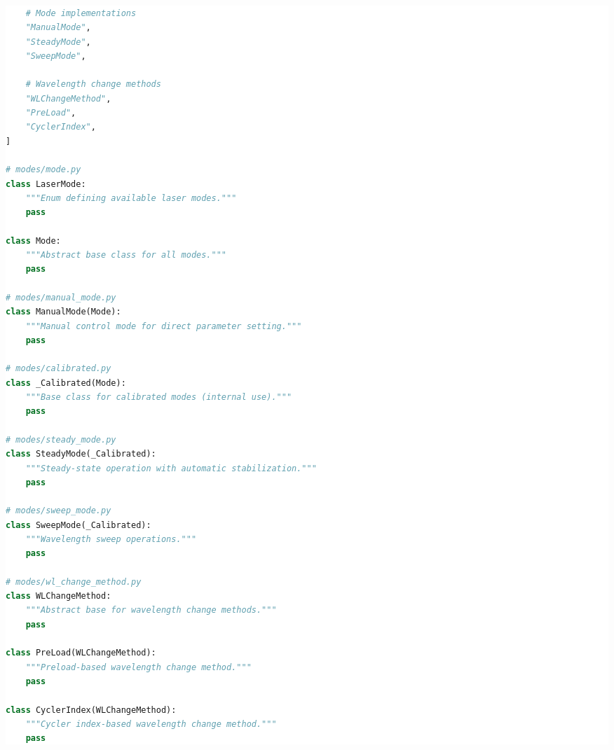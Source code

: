 ```python
    # Mode implementations
    "ManualMode",
    "SteadyMode", 
    "SweepMode",
    
    # Wavelength change methods
    "WLChangeMethod",
    "PreLoad",
    "CyclerIndex",
]

# modes/mode.py
class LaserMode:
    """Enum defining available laser modes."""
    pass

class Mode:
    """Abstract base class for all modes."""
    pass

# modes/manual_mode.py
class ManualMode(Mode):
    """Manual control mode for direct parameter setting."""
    pass

# modes/calibrated.py
class _Calibrated(Mode):
    """Base class for calibrated modes (internal use)."""
    pass

# modes/steady_mode.py
class SteadyMode(_Calibrated):
    """Steady-state operation with automatic stabilization."""
    pass

# modes/sweep_mode.py
class SweepMode(_Calibrated):
    """Wavelength sweep operations."""
    pass

# modes/wl_change_method.py
class WLChangeMethod:
    """Abstract base for wavelength change methods."""
    pass

class PreLoad(WLChangeMethod):
    """Preload-based wavelength change method."""
    pass

class CyclerIndex(WLChangeMethod):
    """Cycler index-based wavelength change method."""
    pass
```
